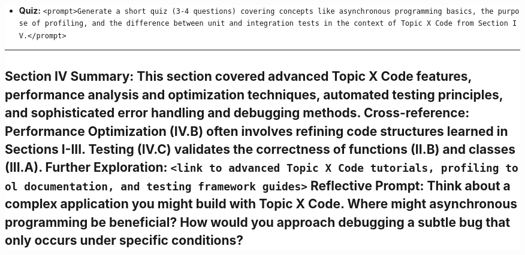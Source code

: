 *   **Quiz:** `<prompt>Generate a short quiz (3-4 questions) covering concepts like asynchronous programming basics, the purpose of profiling, and the difference between unit and integration tests in the context of Topic X Code from Section IV.</prompt>`

---
**Section IV Summary:** This section covered advanced Topic X Code features, performance analysis and optimization techniques, automated testing principles, and sophisticated error handling and debugging methods.
**Cross-reference:** Performance Optimization (IV.B) often involves refining code structures learned in Sections I-III. Testing (IV.C) validates the correctness of functions (II.B) and classes (III.A).
**Further Exploration:** `<link to advanced Topic X Code tutorials, profiling tool documentation, and testing framework guides>`
**Reflective Prompt:** Think about a complex application you might build with Topic X Code. Where might asynchronous programming be beneficial? How would you approach debugging a subtle bug that only occurs under specific conditions?
---
